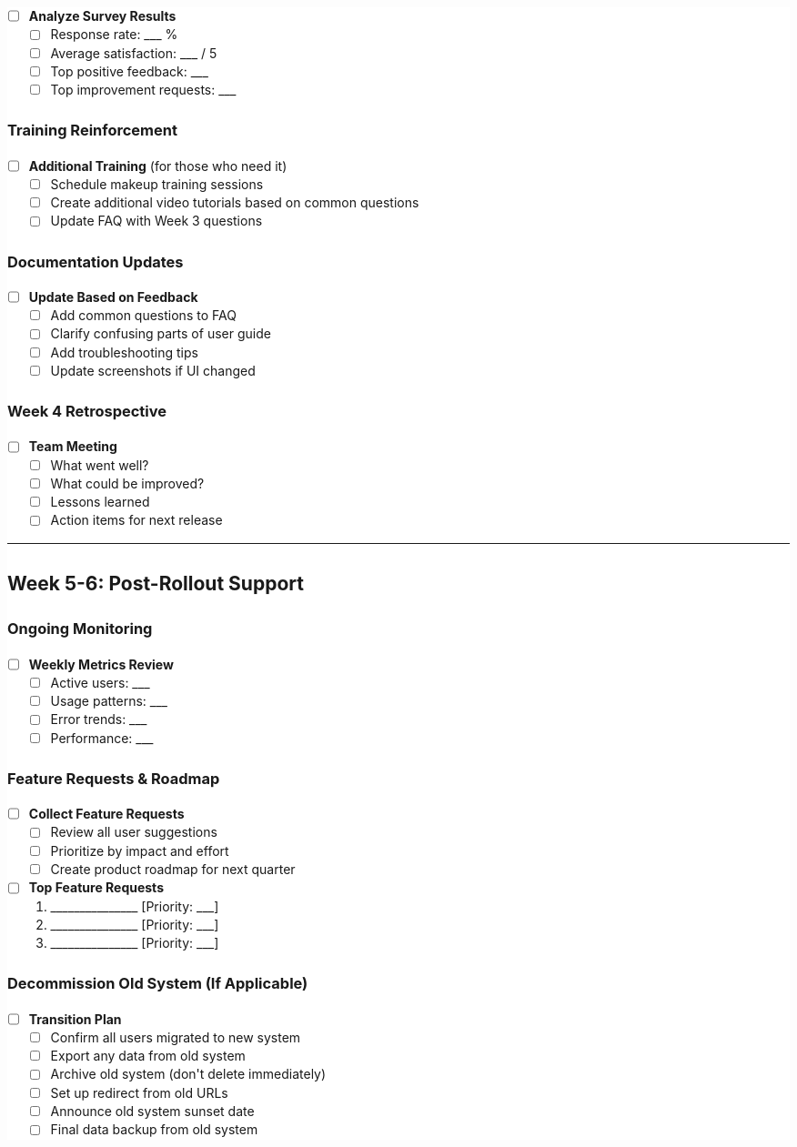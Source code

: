 - [ ] **Analyze Survey Results**
  - [ ] Response rate: ___ %
  - [ ] Average satisfaction: ___ / 5
  - [ ] Top positive feedback: ___
  - [ ] Top improvement requests: ___

### Training Reinforcement
- [ ] **Additional Training** (for those who need it)
  - [ ] Schedule makeup training sessions
  - [ ] Create additional video tutorials based on common questions
  - [ ] Update FAQ with Week 3 questions

### Documentation Updates
- [ ] **Update Based on Feedback**
  - [ ] Add common questions to FAQ
  - [ ] Clarify confusing parts of user guide
  - [ ] Add troubleshooting tips
  - [ ] Update screenshots if UI changed

### Week 4 Retrospective
- [ ] **Team Meeting**
  - [ ] What went well?
  - [ ] What could be improved?
  - [ ] Lessons learned
  - [ ] Action items for next release

---

## Week 5-6: Post-Rollout Support

### Ongoing Monitoring
- [ ] **Weekly Metrics Review**
  - [ ] Active users: ___
  - [ ] Usage patterns: ___
  - [ ] Error trends: ___
  - [ ] Performance: ___

### Feature Requests & Roadmap
- [ ] **Collect Feature Requests**
  - [ ] Review all user suggestions
  - [ ] Prioritize by impact and effort
  - [ ] Create product roadmap for next quarter

- [ ] **Top Feature Requests**
  1. _______________ [Priority: ___]
  2. _______________ [Priority: ___]
  3. _______________ [Priority: ___]

### Decommission Old System (If Applicable)
- [ ] **Transition Plan**
  - [ ] Confirm all users migrated to new system
  - [ ] Export any data from old system
  - [ ] Archive old system (don't delete immediately)
  - [ ] Set up redirect from old URLs
  - [ ] Announce old system sunset date
  - [ ] Final data backup from old system
